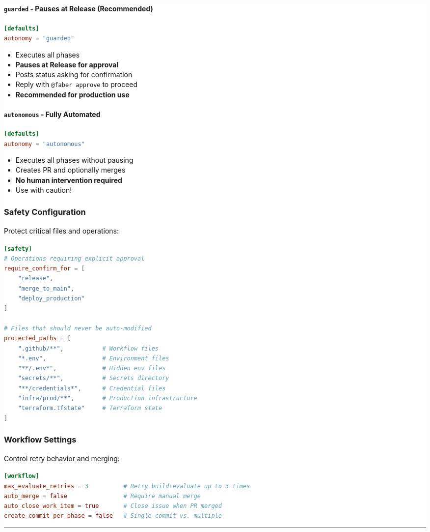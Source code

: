 #### `guarded` - Pauses at Release (Recommended)
```toml
[defaults]
autonomy = "guarded"
```
- Executes all phases
- **Pauses at Release for approval**
- Posts status asking for confirmation
- Reply with `@faber approve` to proceed
- **Recommended for production use**

#### `autonomous` - Fully Automated
```toml
[defaults]
autonomy = "autonomous"
```
- Executes all phases without pausing
- Creates PR and optionally merges
- **No human intervention required**
- Use with caution!

### Safety Configuration

Protect critical files and operations:

```toml
[safety]
# Operations requiring explicit approval
require_confirm_for = [
    "release",
    "merge_to_main",
    "deploy_production"
]

# Files that should never be auto-modified
protected_paths = [
    ".github/**",           # Workflow files
    "*.env",                # Environment files
    "**/.env*",             # Hidden env files
    "secrets/**",           # Secrets directory
    "**/credentials*",      # Credential files
    "infra/prod/**",        # Production infrastructure
    "terraform.tfstate"     # Terraform state
]
```

### Workflow Settings

Control retry behavior and merging:

```toml
[workflow]
max_evaluate_retries = 3          # Retry build+evaluate up to 3 times
auto_merge = false                # Require manual merge
auto_close_work_item = true       # Close issue when PR merged
create_commit_per_phase = false   # Single commit vs. multiple
```

---